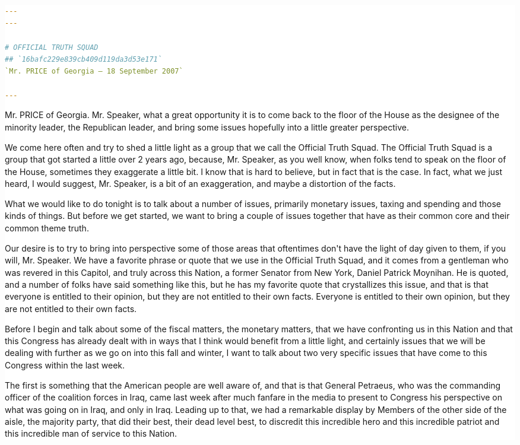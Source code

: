 ```yaml
---
---

# OFFICIAL TRUTH SQUAD
## `16bafc229e839cb409d119da3d53e171`
`Mr. PRICE of Georgia — 18 September 2007`

---
```



Mr. PRICE of Georgia. Mr. Speaker, what a great opportunity it is to 
come back to the floor of the House as the designee of the minority 
leader, the Republican leader, and bring some issues hopefully into a 
little greater perspective.

We come here often and try to shed a little light as a group that we 
call the Official Truth Squad. The Official Truth Squad is a group that 
got started a little over 2 years ago, because, Mr. Speaker, as you 
well know, when folks tend to speak on the floor of the House, 
sometimes they exaggerate a little bit. I know that is hard to believe, 
but in fact that is the case. In fact, what we just heard, I would 
suggest, Mr. Speaker, is a bit of an exaggeration, and maybe a 
distortion of the facts.

What we would like to do tonight is to talk about a number of issues, 
primarily monetary issues, taxing and spending and those kinds of 
things. But before we get started, we want to bring a couple of issues 
together that have as their common core and their common theme truth.

Our desire is to try to bring into perspective some of those areas 
that oftentimes don't have the light of day given to them, if you will, 
Mr. Speaker. We have a favorite phrase or quote that we use in the 
Official Truth Squad, and it comes from a gentleman who was revered in 
this Capitol, and truly across this Nation, a former Senator from New 
York, Daniel Patrick Moynihan. He is quoted, and a number of folks have 
said something like this, but he has my favorite quote that 
crystallizes this issue, and that is that everyone is entitled to their 
opinion, but they are not entitled to their own facts. Everyone is 
entitled to their own opinion, but they are not entitled to their own 
facts.

Before I begin and talk about some of the fiscal matters, the 
monetary matters, that we have confronting us in this Nation and that 
this Congress has already dealt with in ways that I think would benefit 
from a little light, and certainly issues that we will be dealing with 
further as we go on into this fall and winter, I want to talk about two 
very specific issues that have come to this Congress within the last 
week.

The first is something that the American people are well aware of, 
and that is that General Petraeus, who was the commanding officer of 
the coalition forces in Iraq, came last week after much fanfare in the 
media to present to Congress his perspective on what was going on in 
Iraq, and only in Iraq. Leading up to that, we had a remarkable display 
by Members of the other side of the aisle, the majority party, that did 
their best, their dead level best, to discredit this incredible hero 
and this incredible patriot and this incredible man of service to this 
Nation.
